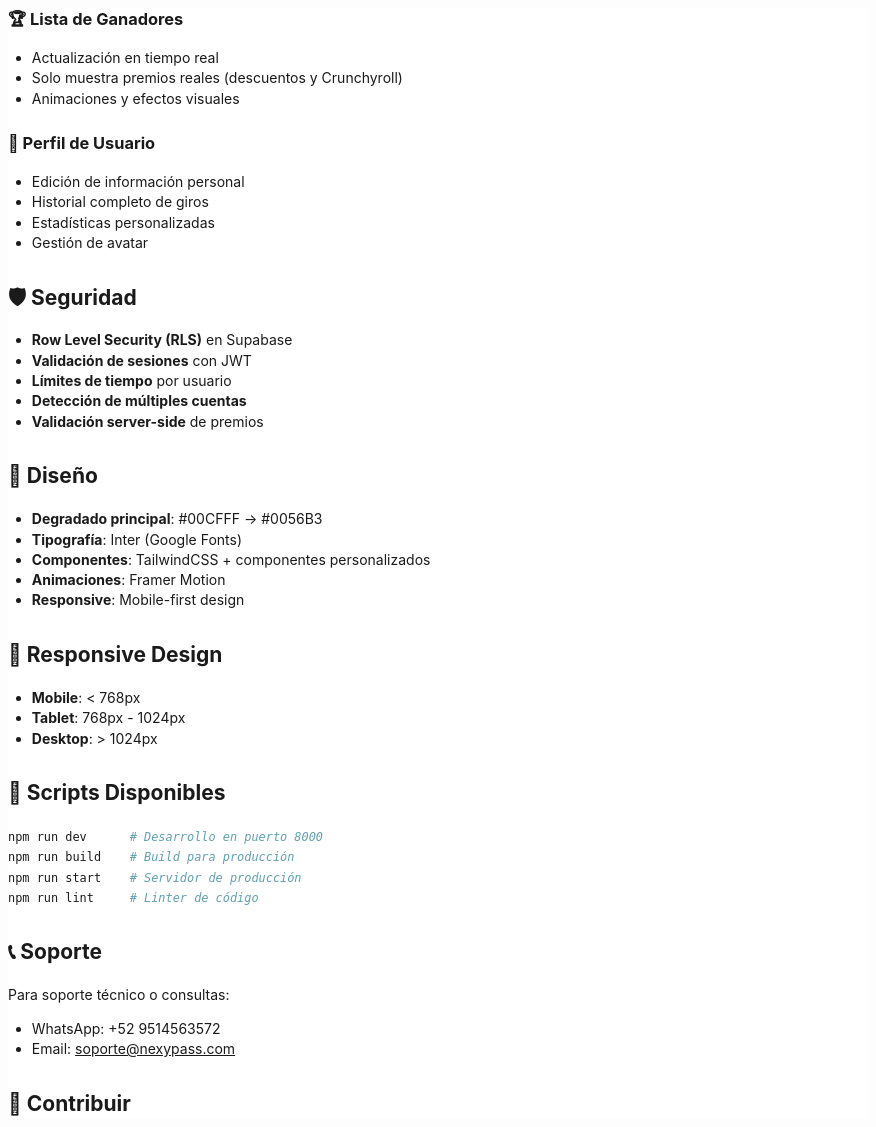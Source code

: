 ### 🏆 Lista de Ganadores
- Actualización en tiempo real
- Solo muestra premios reales (descuentos y Crunchyroll)
- Animaciones y efectos visuales

### 👤 Perfil de Usuario
- Edición de información personal
- Historial completo de giros
- Estadísticas personalizadas
- Gestión de avatar

## 🛡️ Seguridad

- **Row Level Security (RLS)** en Supabase
- **Validación de sesiones** con JWT
- **Límites de tiempo** por usuario
- **Detección de múltiples cuentas**
- **Validación server-side** de premios

## 🎨 Diseño

- **Degradado principal**: #00CFFF → #0056B3
- **Tipografía**: Inter (Google Fonts)
- **Componentes**: TailwindCSS + componentes personalizados
- **Animaciones**: Framer Motion
- **Responsive**: Mobile-first design

## 📱 Responsive Design

- **Mobile**: < 768px
- **Tablet**: 768px - 1024px  
- **Desktop**: > 1024px

## 🔧 Scripts Disponibles

```bash
npm run dev      # Desarrollo en puerto 8000
npm run build    # Build para producción
npm run start    # Servidor de producción
npm run lint     # Linter de código
```

## 📞 Soporte

Para soporte técnico o consultas:
- WhatsApp: +52 9514563572
- Email: soporte@nexypass.com

## 🤝 Contribuir
